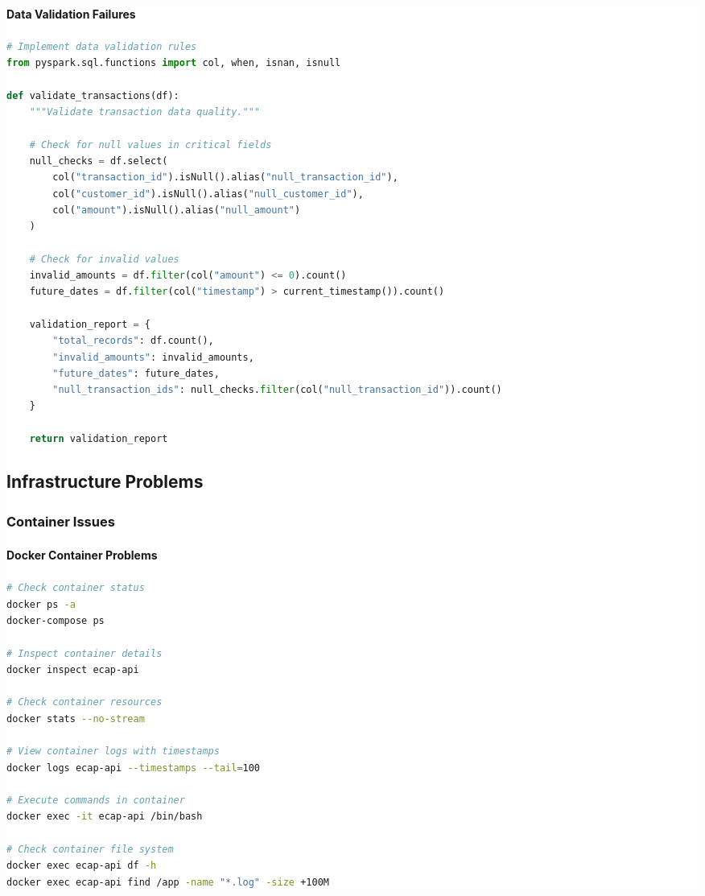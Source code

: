 #### Data Validation Failures

```python
# Implement data validation rules
from pyspark.sql.functions import col, when, isnan, isnull

def validate_transactions(df):
    """Validate transaction data quality."""

    # Check for null values in critical fields
    null_checks = df.select(
        col("transaction_id").isNull().alias("null_transaction_id"),
        col("customer_id").isNull().alias("null_customer_id"),
        col("amount").isNull().alias("null_amount")
    )

    # Check for invalid values
    invalid_amounts = df.filter(col("amount") <= 0).count()
    future_dates = df.filter(col("timestamp") > current_timestamp()).count()

    validation_report = {
        "total_records": df.count(),
        "invalid_amounts": invalid_amounts,
        "future_dates": future_dates,
        "null_transaction_ids": null_checks.filter(col("null_transaction_id")).count()
    }

    return validation_report
```

## Infrastructure Problems

### Container Issues

#### Docker Container Problems

```bash
# Check container status
docker ps -a
docker-compose ps

# Inspect container details
docker inspect ecap-api

# Check container resources
docker stats --no-stream

# View container logs with timestamps
docker logs ecap-api --timestamps --tail=100

# Execute commands in container
docker exec -it ecap-api /bin/bash

# Check container file system
docker exec ecap-api df -h
docker exec ecap-api find /app -name "*.log" -size +100M
```
